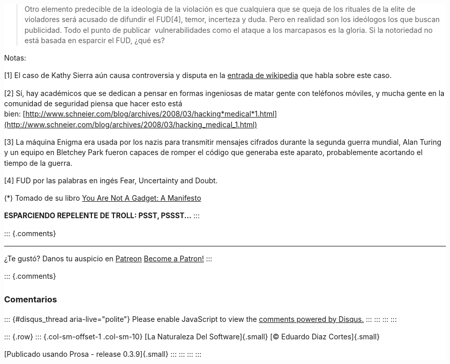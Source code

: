 > Otro elemento predecible de la ideología de la violación es que
> cualquiera que se queja de los rituales de la elite de violadores será
> acusado de difundir el FUD\[4\], temor, incerteza y duda. Pero en
> realidad son los ideólogos los que buscan publicidad. Todo el punto de
> publicar  vulnerabilidades como el ataque a los marcapasos es la
> gloria. Si la notoriedad no está basada en esparcir el FUD, ¿qué es?

Notas:

\[1\] El caso de Kathy Sierra aún causa controversia y disputa en
la [entrada de
wikipedia](http://en.wikipedia.org/wiki/Talk:Kathy_Sierra#NPOV-tag) que
habla sobre este caso.

\[2\] Sí, hay académicos que se dedican a pensar en formas ingeniosas de
matar gente con teléfonos móviles, y mucha gente en la comunidad de
seguridad piensa que hacer esto está
bien: [http://www.schneier.com/blog/archives/2008/03/hacking*medical*1.html](http://www.schneier.com/blog/archives/2008/03/hacking_medical_1.html)

\[3\] La máquina Enigma era usada por los nazis para transmitir mensajes
cifrados durante la segunda guerra mundial, Alan Turing y un equipo en
Bletchey Park fueron capaces de romper el código que generaba este
aparato, probablemente acortando el tiempo de la guerra.

\[4\] FUD por las palabras en ingés Fear, Uncertainty and Doubt.

(\*) Tomado de su libro [You Are Not A Gadget: A
Manifesto](http://amzn.to/y0R19L)

**ESPARCIENDO REPELENTE DE TROLL: PSST, PSSST\...**
:::

::: {.comments}

------------------------------------------------------------------------

¿Te gustó? Danos tu auspicio en [Patreon](https://www.patreon.com/lnds)
[Become a Patron!](https://www.patreon.com/bePatron?u=6503283)
:::

::: {.comments}
### Comentarios

::: {#disqus_thread aria-live="polite"}
Please enable JavaScript to view the [comments powered by
Disqus.](https://disqus.com/?ref_noscript)
:::
:::
:::
:::

::: {.row}
::: {.col-sm-offset-1 .col-sm-10}
[La Naturaleza Del Software]{.small} [© Eduardo Diaz Cortes]{.small}

[Publicado usando Prosa - release 0.3.9]{.small}
:::
:::
:::
:::
